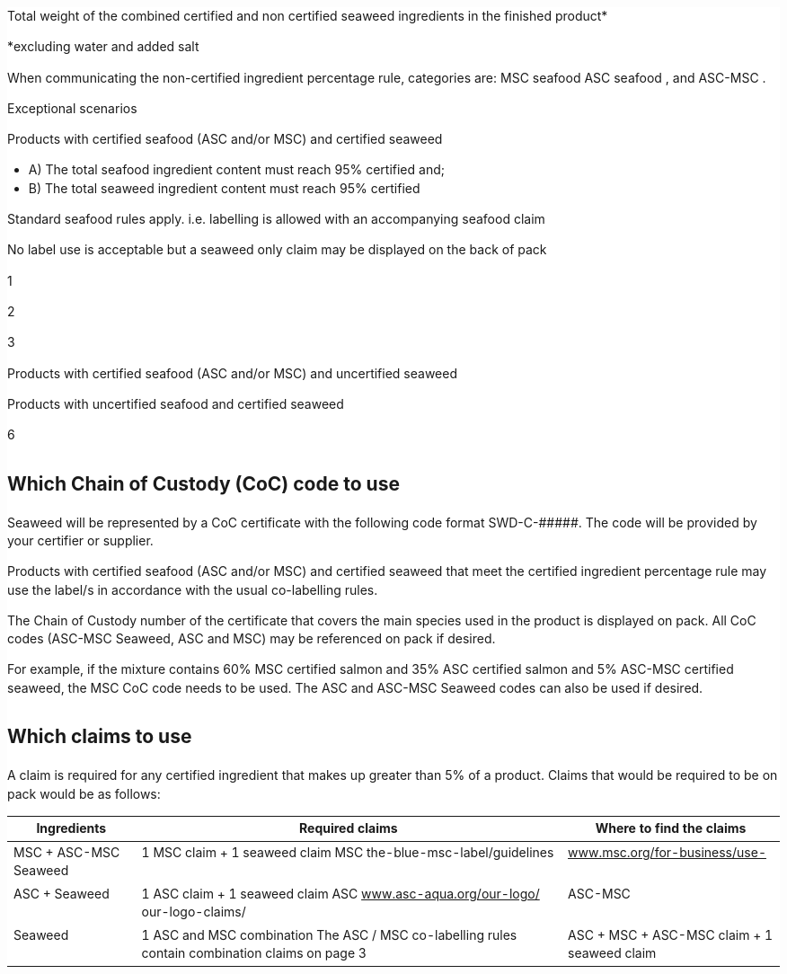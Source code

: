 Total weight of the combined certified and non certified seaweed ingredients in the finished product*

*excluding water and added salt

When communicating the non-certified ingredient percentage rule, categories are: MSC seafood ASC seafood , and ASC-MSC .

Exceptional scenarios

Products with certified seafood (ASC and/or MSC) and certified seaweed

- A) The total seafood ingredient content must reach 95% certified and;
- B) The total seaweed ingredient content must reach 95% certified

Standard seafood rules apply. i.e. labelling is allowed with an accompanying seafood claim

No label use is acceptable but a seaweed only claim may be displayed on the back of pack

1

2

3

Products with certified seafood (ASC and/or MSC) and uncertified seaweed

Products with uncertified seafood and certified seaweed

6

## Which Chain of Custody (CoC) code to use

Seaweed will be represented by a CoC certificate with the following code format SWD-C-#####. The code will be provided by your certifier or supplier.

Products with certified seafood (ASC and/or MSC) and certified seaweed that meet the certified ingredient percentage rule may use the label/s in accordance with the usual co-labelling rules.

The Chain of Custody number of the certificate that covers the main species used in the product is displayed on pack. All CoC codes (ASC-MSC Seaweed, ASC and MSC) may be referenced on pack if desired.

For example, if the mixture contains 60% MSC certified salmon and 35% ASC certified salmon and 5% ASC-MSC certified seaweed, the MSC CoC code needs to be used. The ASC and ASC-MSC Seaweed codes can also be used if desired.

## Which claims to use

A claim is required for any certified ingredient that makes up greater than 5% of a product. Claims that would be required to be on pack would be as follows:

| Ingredients              | Required claims                                                                                     | Where to find the claims                      |
|--------------------------|-----------------------------------------------------------------------------------------------------|-----------------------------------------------|
| MSC +   ASC-MSC  Seaweed | 1 MSC claim + 1 seaweed  claim MSC the-blue-msc-label/guidelines                                    | www.msc.org/for-business/use-                 |
| ASC +   Seaweed          | 1 ASC claim + 1 seaweed claim ASC  www.asc-aqua.org/our-logo/  our-logo-claims/                     | ASC-MSC                                       |
| Seaweed                  | 1 ASC and MSC combination  The  ASC / MSC co-labelling rules contain combination claims   on page 3 | ASC + MSC  + ASC-MSC  claim + 1 seaweed claim |

